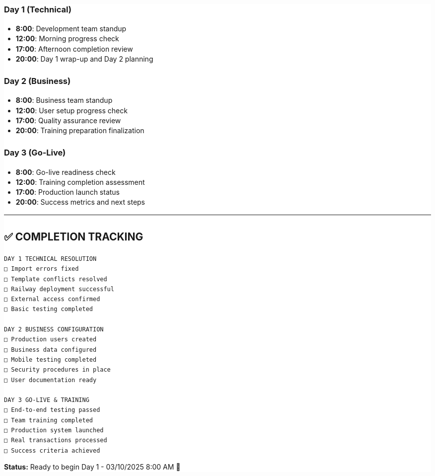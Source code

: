 ### Day 1 (Technical) 
- **8:00**: Development team standup
- **12:00**: Morning progress check
- **17:00**: Afternoon completion review
- **20:00**: Day 1 wrap-up and Day 2 planning

### Day 2 (Business)
- **8:00**: Business team standup  
- **12:00**: User setup progress check
- **17:00**: Quality assurance review
- **20:00**: Training preparation finalization

### Day 3 (Go-Live)
- **8:00**: Go-live readiness check
- **12:00**: Training completion assessment
- **17:00**: Production launch status
- **20:00**: Success metrics and next steps

---

## ✅ COMPLETION TRACKING

```
DAY 1 TECHNICAL RESOLUTION
□ Import errors fixed
□ Template conflicts resolved  
□ Railway deployment successful
□ External access confirmed
□ Basic testing completed

DAY 2 BUSINESS CONFIGURATION  
□ Production users created
□ Business data configured
□ Mobile testing completed
□ Security procedures in place
□ User documentation ready

DAY 3 GO-LIVE & TRAINING
□ End-to-end testing passed
□ Team training completed
□ Production system launched
□ Real transactions processed
□ Success criteria achieved
```

**Status:** Ready to begin Day 1 - 03/10/2025 8:00 AM 🚀